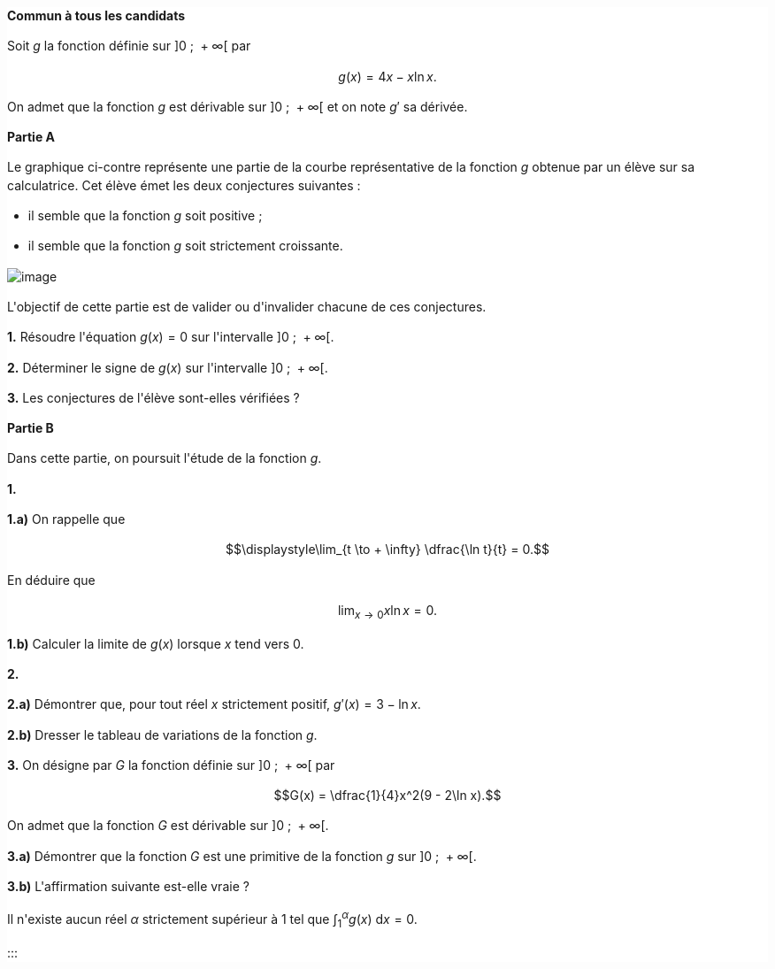 **Commun à tous les candidats**

Soit $g$ la fonction définie sur $]0~;~+\infty[$ par

$$g(x) = 4x - x \ln x.$$

On admet que la fonction $g$ est dérivable sur $]0~;~ +\infty[$ et on
note $g'$ sa dérivée.

**Partie A**

Le graphique ci-contre représente une partie de la courbe représentative
de la fonction $g$ obtenue par un élève sur sa calculatrice. Cet élève
émet les deux conjectures suivantes :

-   il semble que la fonction $g$ soit positive ;

-   il semble que la fonction $g$ soit strictement croissante.

![image](./TS-integrales-4)

L'objectif de cette partie est de valider ou d'invalider chacune de ces
conjectures.

**1.** Résoudre l'équation $g(x) = 0$ sur l'intervalle $]0~;~ +\infty[$.

**2.** Déterminer le signe de $g(x)$ sur l'intervalle $]0~;~ +\infty[$.

**3.** Les conjectures de l'élève sont-elles vérifiées ?

**Partie B**

Dans cette partie, on poursuit l'étude de la fonction $g$.

**1.**

**1.a)** On rappelle que

$$\displaystyle\lim_{t \to + \infty} \dfrac{\ln t}{t} = 0.$$

En déduire que

$$\displaystyle\lim_{x \to 0} x \ln x = 0.$$

**1.b)** Calculer la limite de $g(x)$ lorsque $x$ tend vers $0$.

**2.**

**2.a)** Démontrer que, pour tout réel $x$ strictement positif,
$g'(x) = 3 - \ln x$.

**2.b)** Dresser le tableau de variations de la fonction $g$.

**3.** On désigne par $G$ la fonction définie sur $]0~;~ +\infty[$ par

$$G(x) = \dfrac{1}{4}x^2(9 - 2\ln x).$$

On admet que la fonction $G$ est dérivable sur $]0~;~ +\infty[$.

**3.a)** Démontrer que la fonction $G$ est une primitive de la fonction
$g$ sur $]0~;~ +\infty[$.

**3.b)** L'affirmation suivante est-elle vraie ?

Il n'existe aucun réel $\alpha$ strictement supérieur à 1 tel que
$\displaystyle\int_1^{\alpha} g(x) \:\text{d}x = 0$.

:::